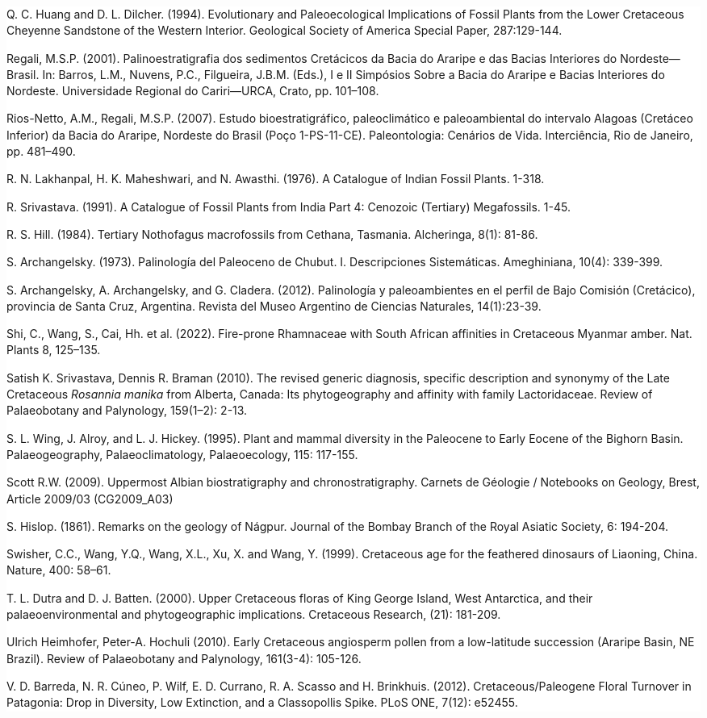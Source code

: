 Q. C. Huang and D. L. Dilcher. (1994). Evolutionary and Paleoecological Implications of Fossil Plants from the Lower Cretaceous Cheyenne Sandstone of the Western Interior. Geological Society of America Special Paper, 287:129-144.

Regali, M.S.P. (2001). Palinoestratigrafia dos sedimentos Cretácicos da Bacia do Araripe e das Bacias Interiores do Nordeste—Brasil. In: Barros, L.M., Nuvens, P.C., Filgueira, J.B.M. (Eds.), I e II Simpósios Sobre a Bacia do Araripe e Bacias Interiores do Nordeste. Universidade Regional do Cariri—URCA, Crato, pp. 101–108.

Rios-Netto, A.M., Regali, M.S.P. (2007). Estudo bioestratigráfico, paleoclimático e paleoambiental do intervalo Alagoas (Cretáceo Inferior) da Bacia do Araripe, Nordeste do Brasil (Poço 1-PS-11-CE). Paleontologia: Cenários de Vida. Interciência, Rio de Janeiro, pp. 481–490.

R. N. Lakhanpal, H. K. Maheshwari, and N. Awasthi. (1976). A Catalogue of Indian Fossil Plants. 1-318.

R. Srivastava. (1991). A Catalogue of Fossil Plants from India Part 4: Cenozoic (Tertiary) Megafossils. 1-45.

R. S. Hill. (1984). Tertiary Nothofagus macrofossils from Cethana, Tasmania. Alcheringa, 8(1): 81-86.

S. Archangelsky. (1973). Palinología del Paleoceno de Chubut. I. Descripciones Sistemáticas. Ameghiniana, 10(4): 339-399.

S. Archangelsky, A. Archangelsky, and G. Cladera. (2012). Palinología y paleoambientes en el perfil de Bajo Comisión (Cretácico), provincia de Santa Cruz, Argentina. Revista del Museo Argentino de Ciencias Naturales, 14(1):23-39.

Shi, C., Wang, S., Cai, Hh. et al. (2022). Fire-prone Rhamnaceae with South African affinities in Cretaceous Myanmar amber. Nat. Plants 8, 125–135.

Satish K. Srivastava, Dennis R. Braman (2010). The revised generic diagnosis, specific description and synonymy of the Late Cretaceous *Rosannia manika* from Alberta, Canada: Its phytogeography and affinity with family Lactoridaceae. Review of Palaeobotany and Palynology, 159(1–2): 2-13.

S. L. Wing, J. Alroy, and L. J. Hickey. (1995). Plant and mammal diversity in the Paleocene to Early Eocene of the Bighorn Basin. Palaeogeography, Palaeoclimatology, Palaeoecology, 115: 117-155.

Scott R.W. (2009). Uppermost Albian biostratigraphy and chronostratigraphy. Carnets de Géologie / Notebooks on Geology, Brest, Article 2009/03 (CG2009_A03)

S. Hislop. (1861). Remarks on the geology of Nágpur. Journal of the Bombay Branch of the Royal Asiatic Society, 6: 194-204.

Swisher, C.C., Wang, Y.Q., Wang, X.L., Xu, X. and Wang, Y. (1999). Cretaceous age for the feathered dinosaurs of Liaoning, China. Nature, 400: 58–61.

T. L. Dutra and D. J. Batten. (2000). Upper Cretaceous floras of King George Island, West Antarctica, and their palaeoenvironmental and phytogeographic implications. Cretaceous Research, (21): 181-209.

Ulrich Heimhofer, Peter-A. Hochuli (2010). Early Cretaceous angiosperm pollen from a low-latitude succession (Araripe Basin, NE Brazil). Review of Palaeobotany and Palynology, 161(3-4): 105-126.

V. D. Barreda, N. R. Cúneo, P. Wilf, E. D. Currano, R. A. Scasso and H. Brinkhuis. (2012). Cretaceous/Paleogene Floral Turnover in Patagonia: Drop in Diversity, Low Extinction, and a Classopollis Spike. PLoS ONE, 7(12): e52455.
